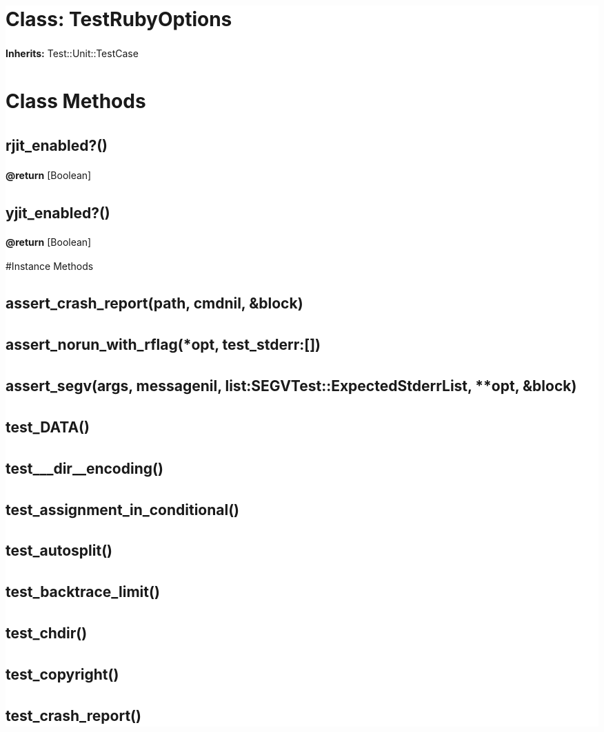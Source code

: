 # Class: TestRubyOptions
**Inherits:** Test::Unit::TestCase
    



# Class Methods
## rjit_enabled?() [](#method-c-rjit_enabled?)
**@return** [Boolean] 

## yjit_enabled?() [](#method-c-yjit_enabled?)
**@return** [Boolean] 


#Instance Methods
## assert_crash_report(path, cmdnil, &block) [](#method-i-assert_crash_report)

## assert_norun_with_rflag(*opt, test_stderr:[]) [](#method-i-assert_norun_with_rflag)

## assert_segv(args, messagenil, list:SEGVTest::ExpectedStderrList, **opt, &block) [](#method-i-assert_segv)

## test_DATA() [](#method-i-test_DATA)

## test___dir__encoding() [](#method-i-test___dir__encoding)

## test_assignment_in_conditional() [](#method-i-test_assignment_in_conditional)

## test_autosplit() [](#method-i-test_autosplit)

## test_backtrace_limit() [](#method-i-test_backtrace_limit)

## test_chdir() [](#method-i-test_chdir)

## test_copyright() [](#method-i-test_copyright)

## test_crash_report() [](#method-i-test_crash_report)
